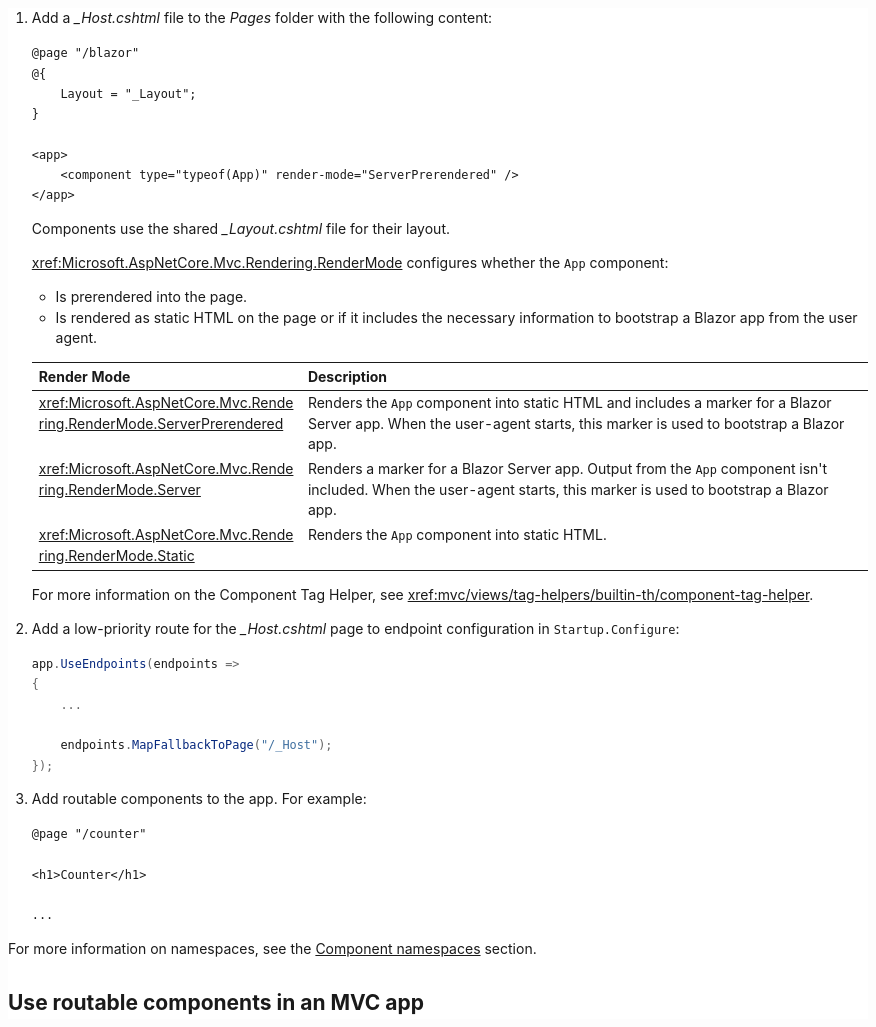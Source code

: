 1. Add a *_Host.cshtml* file to the *Pages* folder with the following content:

   ```cshtml
   @page "/blazor"
   @{
       Layout = "_Layout";
   }

   <app>
       <component type="typeof(App)" render-mode="ServerPrerendered" />
   </app>
   ```

   Components use the shared *_Layout.cshtml* file for their layout.

   <xref:Microsoft.AspNetCore.Mvc.Rendering.RenderMode> configures whether the `App` component:

   * Is prerendered into the page.
   * Is rendered as static HTML on the page or if it includes the necessary information to bootstrap a Blazor app from the user agent.

   | Render Mode | Description |
   | ----------- | ----------- |
   | <xref:Microsoft.AspNetCore.Mvc.Rendering.RenderMode.ServerPrerendered> | Renders the `App` component into static HTML and includes a marker for a Blazor Server app. When the user-agent starts, this marker is used to bootstrap a Blazor app. |
   | <xref:Microsoft.AspNetCore.Mvc.Rendering.RenderMode.Server> | Renders a marker for a Blazor Server app. Output from the `App` component isn't included. When the user-agent starts, this marker is used to bootstrap a Blazor app. |
   | <xref:Microsoft.AspNetCore.Mvc.Rendering.RenderMode.Static> | Renders the `App` component into static HTML. |

   For more information on the Component Tag Helper, see <xref:mvc/views/tag-helpers/builtin-th/component-tag-helper>.

1. Add a low-priority route for the *_Host.cshtml* page to endpoint configuration in `Startup.Configure`:

   ```csharp
   app.UseEndpoints(endpoints =>
   {
       ...

       endpoints.MapFallbackToPage("/_Host");
   });
   ```

1. Add routable components to the app. For example:

   ```razor
   @page "/counter"

   <h1>Counter</h1>

   ...
   ```

For more information on namespaces, see the [Component namespaces](#component-namespaces) section.

## Use routable components in an MVC app
